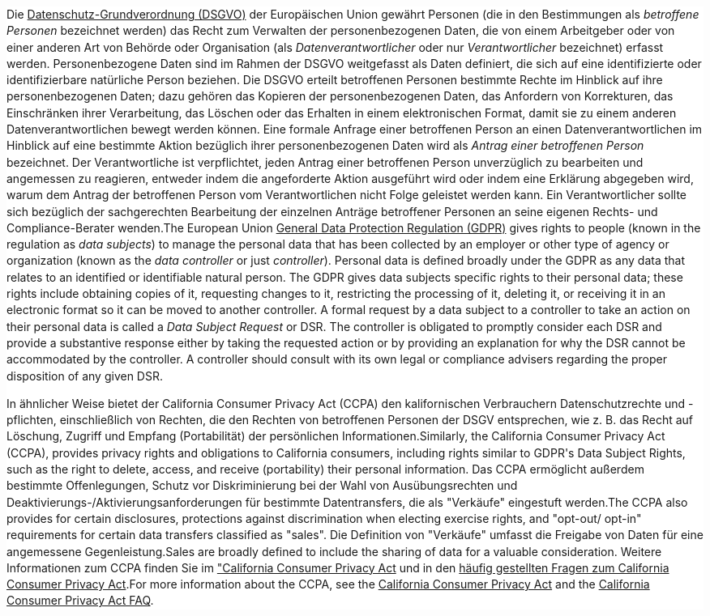 <span data-ttu-id="24f29-p101">Die [Datenschutz-Grundverordnung (DSGVO)](https://ec.europa.eu/justice/data-protection/reform/index_en.htm) der Europäischen Union gewährt Personen (die in den Bestimmungen als *betroffene Personen* bezeichnet werden) das Recht zum Verwalten der personenbezogenen Daten, die von einem Arbeitgeber oder von einer anderen Art von Behörde oder Organisation (als *Datenverantwortlicher* oder nur *Verantwortlicher* bezeichnet) erfasst werden. Personenbezogene Daten sind im Rahmen der DSGVO weitgefasst als Daten definiert, die sich auf eine identifizierte oder identifizierbare natürliche Person beziehen. Die DSGVO erteilt betroffenen Personen bestimmte Rechte im Hinblick auf ihre personenbezogenen Daten; dazu gehören das Kopieren der personenbezogenen Daten, das Anfordern von Korrekturen, das Einschränken ihrer Verarbeitung, das Löschen oder das Erhalten in einem elektronischen Format, damit sie zu einem anderen Datenverantwortlichen bewegt werden können. Eine formale Anfrage einer betroffenen Person an einen Datenverantwortlichen im Hinblick auf eine bestimmte Aktion bezüglich ihrer personenbezogenen Daten wird als *Antrag einer betroffenen Person* bezeichnet. Der Verantwortliche ist verpflichtet, jeden Antrag einer betroffenen Person unverzüglich zu bearbeiten und angemessen zu reagieren, entweder indem die angeforderte Aktion ausgeführt wird oder indem eine Erklärung abgegeben wird, warum dem Antrag der betroffenen Person vom Verantwortlichen nicht Folge geleistet werden kann. Ein Verantwortlicher sollte sich bezüglich der sachgerechten Bearbeitung der einzelnen Anträge betroffener Personen an seine eigenen Rechts- und Compliance-Berater wenden.</span><span class="sxs-lookup"><span data-stu-id="24f29-p101">The European Union [General Data Protection Regulation (GDPR)](https://ec.europa.eu/justice/data-protection/reform/index_en.htm) gives rights to people (known in the regulation as *data subjects*) to manage the personal data that has been collected by an employer or other type of agency or organization (known as the *data controller* or just *controller*). Personal data is defined broadly under the GDPR as any data that relates to an identified or identifiable natural person. The GDPR gives data subjects specific rights to their personal data; these rights include obtaining copies of it, requesting changes to it, restricting the processing of it, deleting it, or receiving it in an electronic format so it can be moved to another controller. A formal request by a data subject to a controller to take an action on their personal data is called a *Data Subject Request* or DSR. The controller is obligated to promptly consider each DSR and provide a substantive response either by taking the requested action or by providing an explanation for why the DSR cannot be accommodated by the controller. A controller should consult with its own legal or compliance advisers regarding the proper disposition of any given DSR.</span></span>

<span data-ttu-id="24f29-112">In ähnlicher Weise bietet der California Consumer Privacy Act (CCPA) den kalifornischen Verbrauchern Datenschutzrechte und -pflichten, einschließlich von Rechten, die den Rechten von betroffenen Personen der DSGV entsprechen, wie z. B. das Recht auf Löschung, Zugriff und Empfang (Portabilität) der persönlichen Informationen.</span><span class="sxs-lookup"><span data-stu-id="24f29-112">Similarly, the California Consumer Privacy Act (CCPA), provides privacy rights and obligations to California consumers, including rights similar to GDPR's Data Subject Rights, such as the right to delete, access, and receive (portability) their personal information.</span></span> <span data-ttu-id="24f29-113">Das CCPA ermöglicht außerdem bestimmte Offenlegungen, Schutz vor Diskriminierung bei der Wahl von Ausübungsrechten und Deaktivierungs-/Aktivierungsanforderungen für bestimmte Datentransfers, die als "Verkäufe" eingestuft werden.</span><span class="sxs-lookup"><span data-stu-id="24f29-113">The CCPA also provides for certain disclosures, protections against discrimination when electing exercise rights, and "opt-out/ opt-in" requirements for certain data transfers classified as "sales".</span></span> <span data-ttu-id="24f29-114">Die Definition von "Verkäufe" umfasst die Freigabe von Daten für eine angemessene Gegenleistung.</span><span class="sxs-lookup"><span data-stu-id="24f29-114">Sales are broadly defined to include the sharing of data for a valuable consideration.</span></span> <span data-ttu-id="24f29-115">Weitere Informationen zum CCPA finden Sie im ["California Consumer Privacy Act](offering-ccpa.md) und in den [häufig gestellten Fragen zum California Consumer Privacy Act](ccpa-faq.md).</span><span class="sxs-lookup"><span data-stu-id="24f29-115">For more information about the CCPA, see the [California Consumer Privacy Act](offering-ccpa.md) and the [California Consumer Privacy Act FAQ](ccpa-faq.md).</span></span>
